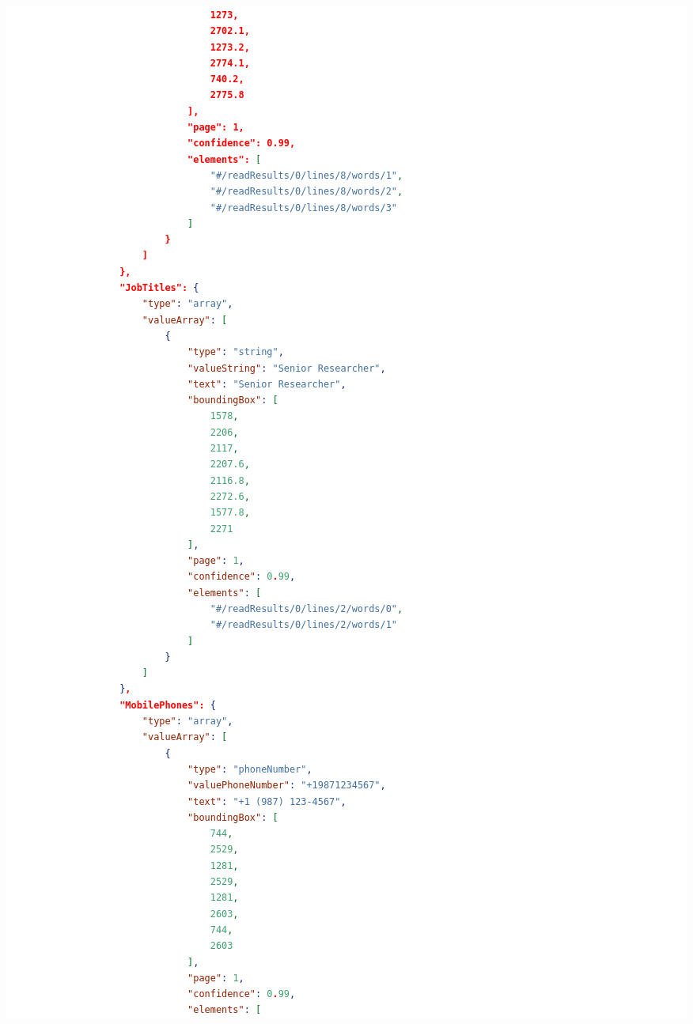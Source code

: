 ```json
                                    1273,
                                    2702.1,
                                    1273.2,
                                    2774.1,
                                    740.2,
                                    2775.8
                                ],
                                "page": 1,
                                "confidence": 0.99,
                                "elements": [
                                    "#/readResults/0/lines/8/words/1",
                                    "#/readResults/0/lines/8/words/2",
                                    "#/readResults/0/lines/8/words/3"
                                ]
                            }
                        ]
                    },
                    "JobTitles": {
                        "type": "array",
                        "valueArray": [
                            {
                                "type": "string",
                                "valueString": "Senior Researcher",
                                "text": "Senior Researcher",
                                "boundingBox": [
                                    1578,
                                    2206,
                                    2117,
                                    2207.6,
                                    2116.8,
                                    2272.6,
                                    1577.8,
                                    2271
                                ],
                                "page": 1,
                                "confidence": 0.99,
                                "elements": [
                                    "#/readResults/0/lines/2/words/0",
                                    "#/readResults/0/lines/2/words/1"
                                ]
                            }
                        ]
                    },
                    "MobilePhones": {
                        "type": "array",
                        "valueArray": [
                            {
                                "type": "phoneNumber",
                                "valuePhoneNumber": "+19871234567",
                                "text": "+1 (987) 123-4567",
                                "boundingBox": [
                                    744,
                                    2529,
                                    1281,
                                    2529,
                                    1281,
                                    2603,
                                    744,
                                    2603
                                ],
                                "page": 1,
                                "confidence": 0.99,
                                "elements": [
```